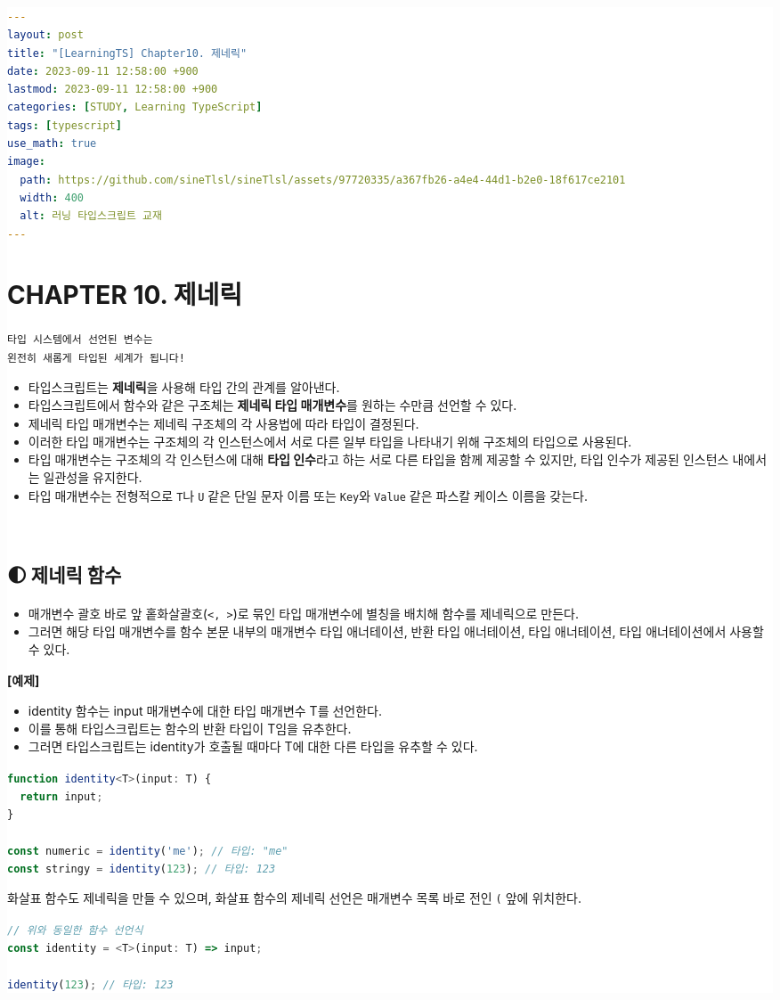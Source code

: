 ```yaml
---
layout: post
title: "[LearningTS] Chapter10. 제네릭"
date: 2023-09-11 12:58:00 +900
lastmod: 2023-09-11 12:58:00 +900
categories: [STUDY, Learning TypeScript]
tags: [typescript]
use_math: true
image: 
  path: https://github.com/sineTlsl/sineTlsl/assets/97720335/a367fb26-a4e4-44d1-b2e0-18f617ce2101
  width: 400
  alt: 러닝 타입스크립트 교재
---
```


# CHAPTER 10. 제네릭

```
타입 시스템에서 선언된 변수는
왼전히 새롭게 타입된 세계가 됩니다!
```

- 타입스크립트는 **제네릭**을 사용해 타입 간의 관계를 알아낸다.
- 타입스크립트에서 함수와 같은 구조체는 **제네릭 타입 매개변수**를 원하는 수만큼 선언할 수 있다.
- 제네릭 타입 매개변수는 제네릭 구조체의 각 사용법에 따라 타입이 결정된다.
- 이러한 타입 매개변수는 구조체의 각 인스턴스에서 서로 다른 일부 타입을 나타내기 위해 구조체의 타입으로 사용된다.
- 타입 매개변수는 구조체의 각 인스턴스에 대해 **타입 인수**라고 하는 서로 다른 타입을 함께 제공할 수 있지만, 타입 인수가 제공된 인스턴스 내에서는 일관성을 유지한다.
- 타입 매개변수는 전형적으로 `T`나 `U` 같은 단일 문자 이름 또는 `Key`와 `Value` 같은 파스칼 케이스 이름을 갖는다.

<br>

## 🌓 제네릭 함수
- 매개변수 괄호 바로 앞 홑화살괄호(`<, >`)로 묶인 타입 매개변수에 별칭을 배치해 함수를 제네릭으로 만든다.
- 그러면 해당 타입 매개변수를 함수 본문 내부의 매개변수 타입 애너테이션, 반환 타입 애너테이션, 타입 애너테이션, 타입 애너테이션에서 사용할 수 있다.

**[예제]**<br>
- identity 함수는 input 매개변수에 대한 타입 매개변수 T를 선언한다.
- 이를 통해 타입스크립트는 함수의 반환 타입이 T임을 유추한다.
- 그러면 타입스크립트는 identity가 호출될 때마다 T에 대한 다른 타입을 유추할 수 있다.


```ts
function identity<T>(input: T) {
  return input;
}

const numeric = identity('me'); // 타입: "me"
const stringy = identity(123); // 타입: 123
```

화살표 함수도 제네릭을 만들 수 있으며, 화살표 함수의 제네릭 선언은 매개변수 목록 바로 전인 `(` 앞에 위치한다.

```ts
// 위와 동일한 함수 선언식
const identity = <T>(input: T) => input;

identity(123); // 타입: 123
```
